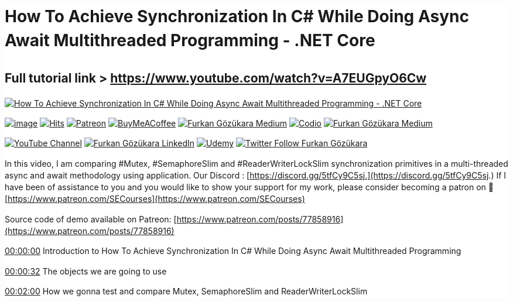 # How To Achieve Synchronization In C# While Doing Async Await Multithreaded Programming - .NET Core

## Full tutorial link > https://www.youtube.com/watch?v=A7EUGpyO6Cw

[![How To Achieve Synchronization In C# While Doing Async Await Multithreaded Programming - .NET Core](https://img.youtube.com/vi/A7EUGpyO6Cw/sddefault.jpg)](https://www.youtube.com/watch?v=A7EUGpyO6Cw "How To Achieve Synchronization In C# While Doing Async Await Multithreaded Programming - .NET Core")

[![image](https://img.shields.io/discord/772774097734074388?label=Discord&logo=discord)](https://discord.com/servers/software-engineering-courses-secourses-772774097734074388) [![Hits](https://hits.sh/github.com/FurkanGozukara/Stable-Diffusion/blob/main/Tutorials/How-To-Achieve-Synchronization-In-C-While-Doing-Async-Await-Multithreaded-Programming-NET-Core.md.svg?style=plastic&label=Hits%20Since%2025.08.27&labelColor=007ec6&logo=SECourses)](https://hits.sh/github.com/FurkanGozukara/Stable-Diffusion/blob/main/Tutorials/How-To-Achieve-Synchronization-In-C-While-Doing-Async-Await-Multithreaded-Programming-NET-Core.md)
[![Patreon](https://img.shields.io/badge/Patreon-Support%20Me-F2EB0E?style=for-the-badge&logo=patreon)](https://www.patreon.com/c/SECourses) [![BuyMeACoffee](https://img.shields.io/badge/Buy%20Me%20a%20Coffee-ffdd00?style=for-the-badge&logo=buy-me-a-coffee&logoColor=black)](https://www.buymeacoffee.com/DrFurkan) [![Furkan Gözükara Medium](https://img.shields.io/badge/Medium-Follow%20Me-800080?style=for-the-badge&logo=medium&logoColor=white)](https://medium.com/@furkangozukara) [![Codio](https://img.shields.io/static/v1?style=for-the-badge&message=Articles&color=4574E0&logo=Codio&logoColor=FFFFFF&label=CivitAI)](https://civitai.com/user/SECourses/articles) [![Furkan Gözükara Medium](https://img.shields.io/badge/DeviantArt-Follow%20Me-990000?style=for-the-badge&logo=deviantart&logoColor=white)](https://www.deviantart.com/monstermmorpg)

[![YouTube Channel](https://img.shields.io/badge/YouTube-SECourses-C50C0C?style=for-the-badge&logo=youtube)](https://www.youtube.com/SECourses)  [![Furkan Gözükara LinkedIn](https://img.shields.io/badge/LinkedIn-Follow%20Me-0077B5?style=for-the-badge&logo=linkedin&logoColor=white)](https://www.linkedin.com/in/furkangozukara/)   [![Udemy](https://img.shields.io/static/v1?style=for-the-badge&message=Stable%20Diffusion%20Course&color=A435F0&logo=Udemy&logoColor=FFFFFF&label=Udemy)](https://www.udemy.com/course/stable-diffusion-dreambooth-lora-zero-to-hero/?referralCode=E327407C9BDF0CEA8156) [![Twitter Follow Furkan Gözükara](https://img.shields.io/badge/Twitter-Follow%20Me-1DA1F2?style=for-the-badge&logo=twitter&logoColor=white)](https://twitter.com/GozukaraFurkan)


In this video, I am comparing #Mutex, #SemaphoreSlim and #ReaderWriterLockSlim synchronization primitives in a multi-threaded async and await methodology using application. Our Discord : [https://discord.gg/5tfCy9C5sj.](https://discord.gg/5tfCy9C5sj.) If I have been of assistance to you and you would like to show your support for my work, please consider becoming a patron on 🥰 [https://www.patreon.com/SECourses](https://www.patreon.com/SECourses)

Source code of demo available on Patreon: [https://www.patreon.com/posts/77858916](https://www.patreon.com/posts/77858916)

[00:00:00](https://youtu.be/A7EUGpyO6Cw?t=0) Introduction to How To Achieve Synchronization In C# While Doing Async Await Multithreaded Programming

[00:00:32](https://youtu.be/A7EUGpyO6Cw?t=32) The objects we are going to use

[00:02:00](https://youtu.be/A7EUGpyO6Cw?t=120) How we gonna test and compare Mutex, SemaphoreSlim and ReaderWriterLockSlim
